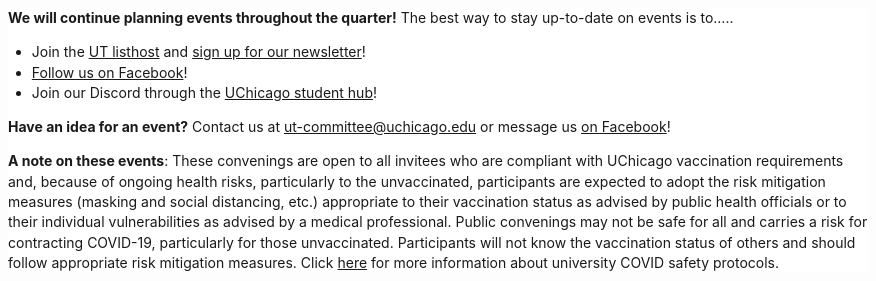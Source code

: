 **We will continue planning events throughout the quarter!** The best way to stay up-to-date on events is to…..

* Join the [UT listhost](https://lists.uchicago.edu/web/info/utheater-general) and [sign up for our newsletter](https://uchicago.us2.list-manage.com/subscribe?u=898aa836fc636cd1b2571ad5b&id=ef0f5470fe)! 
* [Follow us on Facebook](https://facebook.com/universitytheater)!
* Join our Discord through the [UChicago student hub](https://discord.gg/KhEEuRweMd)! 

**Have an idea for an event?** Contact us at [ut-committee@uchicago.edu](mailto:ut-committee@uchicago.edu) or message us [on Facebook](https://facebook.com/universitytheater)! 


**A note on these events**: These convenings are open to all invitees who are compliant with UChicago vaccination requirements and, because of ongoing health risks, particularly to the unvaccinated, participants are expected to adopt the risk mitigation measures (masking and social distancing, etc.) appropriate to their vaccination status as advised by public health officials or to their individual vulnerabilities as advised by a medical professional. Public convenings may not be safe for all and carries a risk for contracting COVID-19, particularly for those unvaccinated. Participants will not know the vaccination status of others and should follow appropriate risk mitigation measures. Click [here](https://leadership.uchicago.edu/registered-student-organizations/winter-quarter-2022-updates/in-person-event-procedures/) for more information about university COVID safety protocols. 
